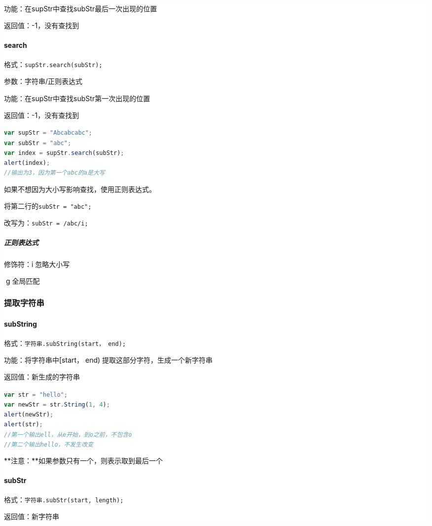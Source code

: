 功能：在supStr中查找subStr最后一次出现的位置

返回值：-1，没有查找到

#### search

格式：`supStr.search(subStr);`

参数：字符串/正则表达式

功能：在supStr中查找subStr第一次出现的位置

返回值：-1，没有查找到

```javascript
var supStr = "Abcabcabc";
var subStr = "abc";
var index = supStr.search(subStr);
alert(index);
//输出为3，因为第一个abc的a是大写
```

如果不想因为大小写影响查找，使用正则表达式。

将第二行的`subStr = "abc";`

改写为：`subStr = /abc/i;`

##### 正则表达式

修饰符：i 忽略大小写

​				g 全局匹配

### 提取字符串

#### subString

格式：`字符串.subString(start， end);`

功能：将字符串中[start， end) 提取这部分字符，生成一个新字符串

返回值：新生成的字符串

```javascript
var str = "hello";
var newStr = str.String(1, 4);
alert(newStr);
alert(str);
//第一个输出ell，从e开始，到o之前，不包含o
//第二个输出hello，不发生改变
```

**注意：**如果参数只有一个，则表示取到最后一个

#### subStr

格式：`字符串.subStr(start, length);`

返回值：新字符串
